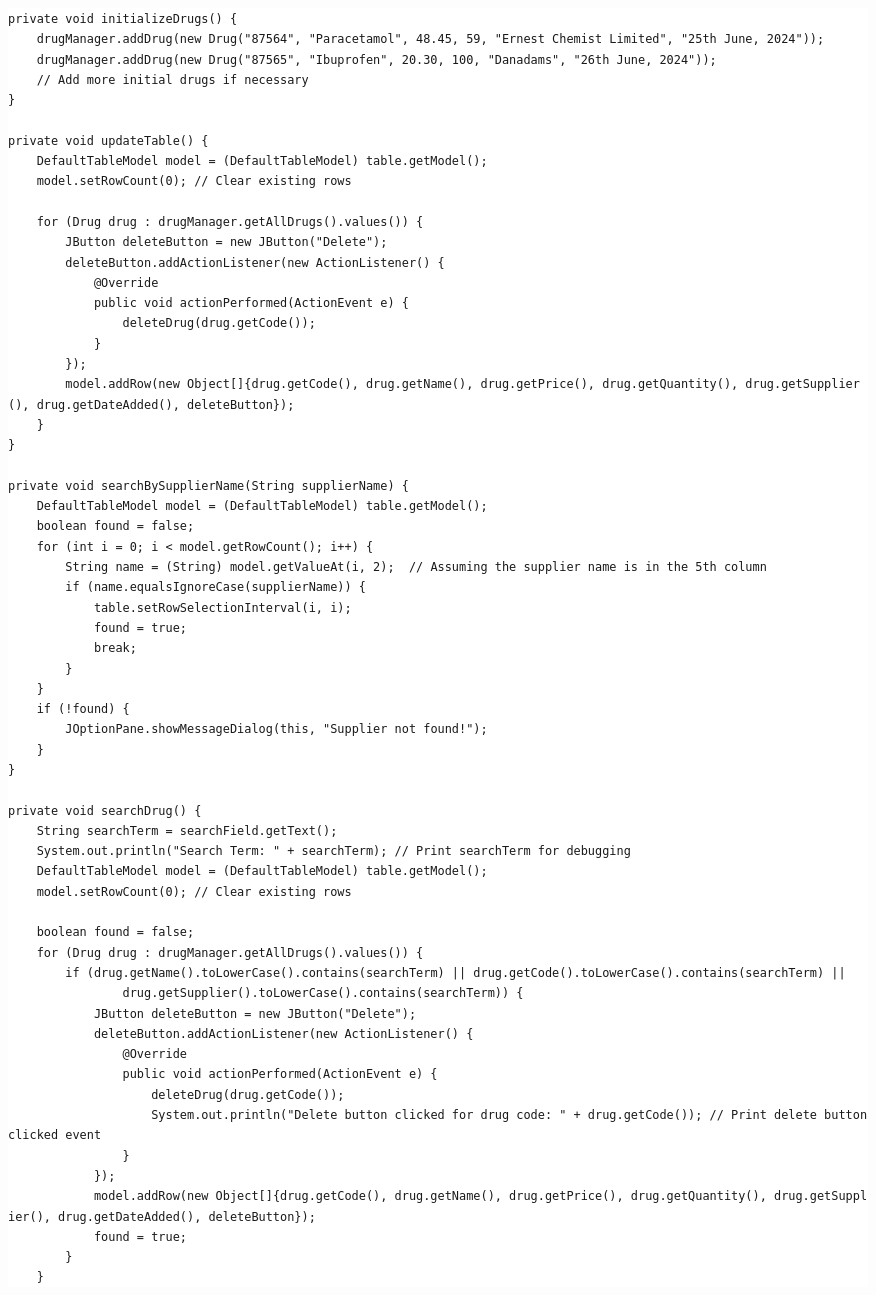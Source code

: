     private void initializeDrugs() {
        drugManager.addDrug(new Drug("87564", "Paracetamol", 48.45, 59, "Ernest Chemist Limited", "25th June, 2024"));
        drugManager.addDrug(new Drug("87565", "Ibuprofen", 20.30, 100, "Danadams", "26th June, 2024"));
        // Add more initial drugs if necessary
    }

    private void updateTable() {
        DefaultTableModel model = (DefaultTableModel) table.getModel();
        model.setRowCount(0); // Clear existing rows

        for (Drug drug : drugManager.getAllDrugs().values()) {
            JButton deleteButton = new JButton("Delete");
            deleteButton.addActionListener(new ActionListener() {
                @Override
                public void actionPerformed(ActionEvent e) {
                    deleteDrug(drug.getCode());
                }
            });
            model.addRow(new Object[]{drug.getCode(), drug.getName(), drug.getPrice(), drug.getQuantity(), drug.getSupplier(), drug.getDateAdded(), deleteButton});
        }
    }

    private void searchBySupplierName(String supplierName) {
        DefaultTableModel model = (DefaultTableModel) table.getModel();
        boolean found = false;
        for (int i = 0; i < model.getRowCount(); i++) {
            String name = (String) model.getValueAt(i, 2);  // Assuming the supplier name is in the 5th column
            if (name.equalsIgnoreCase(supplierName)) {
                table.setRowSelectionInterval(i, i);
                found = true;
                break;
            }
        }
        if (!found) {
            JOptionPane.showMessageDialog(this, "Supplier not found!");
        }
    }

    private void searchDrug() {
        String searchTerm = searchField.getText();
        System.out.println("Search Term: " + searchTerm); // Print searchTerm for debugging
        DefaultTableModel model = (DefaultTableModel) table.getModel();
        model.setRowCount(0); // Clear existing rows
    
        boolean found = false;
        for (Drug drug : drugManager.getAllDrugs().values()) {
            if (drug.getName().toLowerCase().contains(searchTerm) || drug.getCode().toLowerCase().contains(searchTerm) ||
                    drug.getSupplier().toLowerCase().contains(searchTerm)) {
                JButton deleteButton = new JButton("Delete");
                deleteButton.addActionListener(new ActionListener() {
                    @Override
                    public void actionPerformed(ActionEvent e) {
                        deleteDrug(drug.getCode());
                        System.out.println("Delete button clicked for drug code: " + drug.getCode()); // Print delete button clicked event
                    }
                });
                model.addRow(new Object[]{drug.getCode(), drug.getName(), drug.getPrice(), drug.getQuantity(), drug.getSupplier(), drug.getDateAdded(), deleteButton});
                found = true;
            }
        }
    